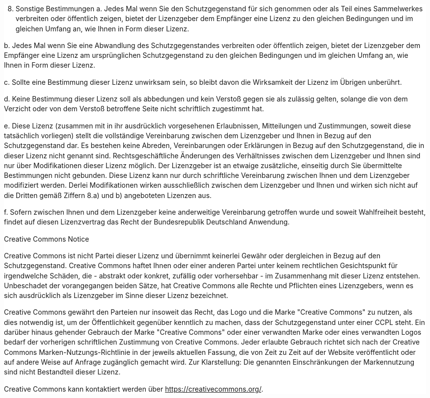 8. Sonstige Bestimmungen
  a. Jedes Mal wenn Sie den Schutzgegenstand für sich genommen oder als Teil eines Sammelwerkes verbreiten oder öffentlich zeigen, bietet der Lizenzgeber dem Empfänger eine Lizenz zu den gleichen Bedingungen und im gleichen Umfang an, wie Ihnen in Form dieser Lizenz.

  b. Jedes Mal wenn Sie eine Abwandlung des Schutzgegenstandes verbreiten oder öffentlich zeigen, bietet der Lizenzgeber dem Empfänger eine Lizenz am ursprünglichen Schutzgegenstand zu den gleichen Bedingungen und im gleichen Umfang an, wie Ihnen in Form dieser Lizenz.

  c. Sollte eine Bestimmung dieser Lizenz unwirksam sein, so bleibt davon die Wirksamkeit der Lizenz im Übrigen unberührt.

  d. Keine Bestimmung dieser Lizenz soll als abbedungen und kein Verstoß gegen sie als zulässig gelten, solange die von dem Verzicht oder von dem Verstoß betroffene Seite nicht schriftlich zugestimmt hat.

  e. Diese Lizenz (zusammen mit in ihr ausdrücklich vorgesehenen Erlaubnissen, Mitteilungen und Zustimmungen, soweit diese tatsächlich vorliegen) stellt die vollständige Vereinbarung zwischen dem Lizenzgeber und Ihnen in Bezug auf den Schutzgegenstand dar. Es bestehen keine Abreden, Vereinbarungen oder Erklärungen in Bezug auf den Schutzgegenstand, die in dieser Lizenz nicht genannt sind. Rechtsgeschäftliche Änderungen des Verhältnisses zwischen dem Lizenzgeber und Ihnen sind nur über Modifikationen dieser Lizenz möglich. Der Lizenzgeber ist an etwaige zusätzliche, einseitig durch Sie übermittelte Bestimmungen nicht gebunden. Diese Lizenz kann nur durch schriftliche Vereinbarung zwischen Ihnen und dem Lizenzgeber modifiziert werden. Derlei Modifikationen wirken ausschließlich zwischen dem Lizenzgeber und Ihnen und wirken sich nicht auf die Dritten gemäß Ziffern 8.a) und b) angeboteten Lizenzen aus.

  f. Sofern zwischen Ihnen und dem Lizenzgeber keine anderweitige Vereinbarung getroffen wurde und soweit Wahlfreiheit besteht, findet auf diesen Lizenzvertrag das Recht der Bundesrepublik Deutschland Anwendung.

Creative Commons Notice

Creative Commons ist nicht Partei dieser Lizenz und übernimmt keinerlei Gewähr oder dergleichen in Bezug auf den Schutzgegenstand. Creative Commons haftet Ihnen oder einer anderen Partei unter keinem rechtlichen Gesichtspunkt für irgendwelche Schäden, die - abstrakt oder konkret, zufällig oder vorhersehbar - im Zusammenhang mit dieser Lizenz entstehen. Unbeschadet der vorangegangen beiden Sätze, hat Creative Commons alle Rechte und Pflichten eines Lizenzgebers, wenn es sich ausdrücklich als Lizenzgeber im Sinne dieser Lizenz bezeichnet.

Creative Commons gewährt den Parteien nur insoweit das Recht, das Logo und die Marke "Creative Commons" zu nutzen, als dies notwendig ist, um der Öffentlichkeit gegenüber kenntlich zu machen, dass der Schutzgegenstand unter einer CCPL steht. Ein darüber hinaus gehender Gebrauch der Marke "Creative Commons" oder einer verwandten Marke oder eines verwandten Logos bedarf der vorherigen schriftlichen Zustimmung von Creative Commons. Jeder erlaubte Gebrauch richtet sich nach der Creative Commons Marken-Nutzungs-Richtlinie in der jeweils aktuellen Fassung, die von Zeit zu Zeit auf der Website veröffentlicht oder auf andere Weise auf Anfrage zugänglich gemacht wird. Zur Klarstellung: Die genannten Einschränkungen der Markennutzung sind nicht Bestandteil dieser Lizenz.

Creative Commons kann kontaktiert werden über https://creativecommons.org/.
